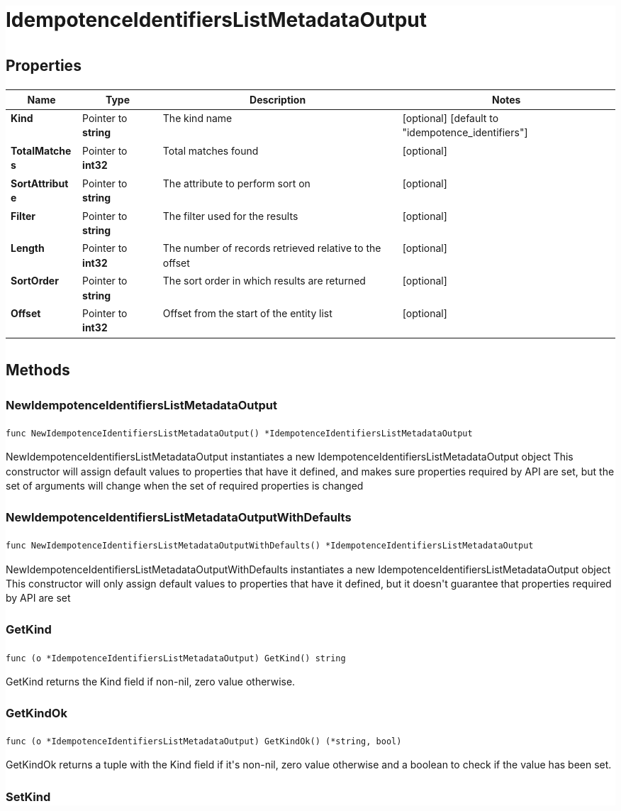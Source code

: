 # IdempotenceIdentifiersListMetadataOutput

## Properties

Name | Type | Description | Notes
------------ | ------------- | ------------- | -------------
**Kind** | Pointer to **string** | The kind name | [optional] [default to "idempotence_identifiers"]
**TotalMatches** | Pointer to **int32** | Total matches found | [optional] 
**SortAttribute** | Pointer to **string** | The attribute to perform sort on | [optional] 
**Filter** | Pointer to **string** | The filter used for the results | [optional] 
**Length** | Pointer to **int32** | The number of records retrieved relative to the offset | [optional] 
**SortOrder** | Pointer to **string** | The sort order in which results are returned | [optional] 
**Offset** | Pointer to **int32** | Offset from the start of the entity list | [optional] 

## Methods

### NewIdempotenceIdentifiersListMetadataOutput

`func NewIdempotenceIdentifiersListMetadataOutput() *IdempotenceIdentifiersListMetadataOutput`

NewIdempotenceIdentifiersListMetadataOutput instantiates a new IdempotenceIdentifiersListMetadataOutput object
This constructor will assign default values to properties that have it defined,
and makes sure properties required by API are set, but the set of arguments
will change when the set of required properties is changed

### NewIdempotenceIdentifiersListMetadataOutputWithDefaults

`func NewIdempotenceIdentifiersListMetadataOutputWithDefaults() *IdempotenceIdentifiersListMetadataOutput`

NewIdempotenceIdentifiersListMetadataOutputWithDefaults instantiates a new IdempotenceIdentifiersListMetadataOutput object
This constructor will only assign default values to properties that have it defined,
but it doesn't guarantee that properties required by API are set

### GetKind

`func (o *IdempotenceIdentifiersListMetadataOutput) GetKind() string`

GetKind returns the Kind field if non-nil, zero value otherwise.

### GetKindOk

`func (o *IdempotenceIdentifiersListMetadataOutput) GetKindOk() (*string, bool)`

GetKindOk returns a tuple with the Kind field if it's non-nil, zero value otherwise
and a boolean to check if the value has been set.

### SetKind
